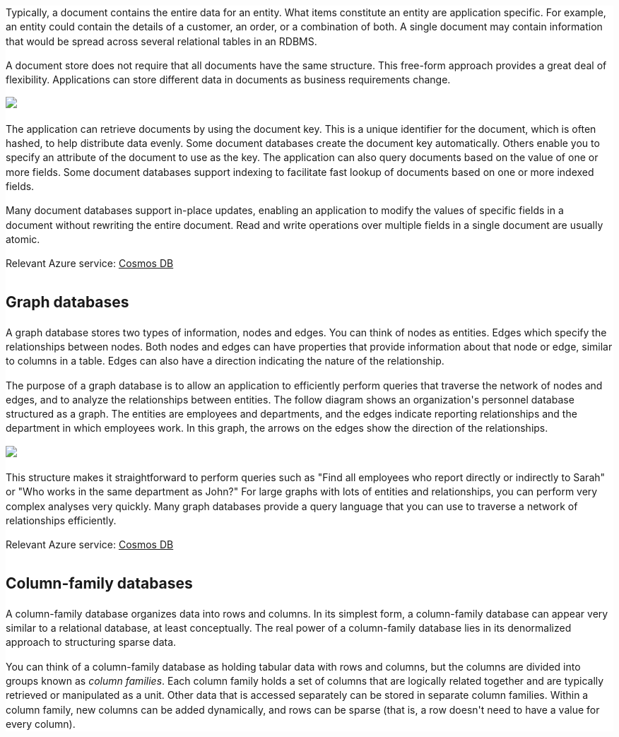 Typically, a document contains the entire data for an entity. What items constitute an entity are application specific. For example, an entity could contain the details of a customer, an order, or a combination of both. A single document may contain information that would be spread across several relational tables in an RDBMS. 

A document store does not require that all documents have the same structure. This free-form approach provides a great deal of flexibility. Applications can store different data in documents as business requirements change.

![](./images/document.png)

The application can retrieve documents by using the document key. This is a unique identifier for the document, which is often hashed, to help distribute data evenly. Some document databases create the document key automatically. Others enable you to specify an attribute of the document to use as the key. The application can also query documents based on the value of one or more fields. Some document databases support indexing to facilitate fast lookup of documents based on one or more indexed fields. 

Many document databases support in-place updates, enabling an application to modify the values of specific fields in a document without rewriting the entire document. Read and write operations over multiple fields in a single document are usually atomic.

Relevant Azure service: [Cosmos DB][cosmosdb]

## Graph databases

A graph database stores two types of information, nodes and edges. You can think of nodes as entities. Edges which specify the relationships between nodes. Both nodes and edges can have properties that provide information about that node or edge, similar to columns in a table. Edges can also have a direction indicating the nature of the relationship.

The purpose of a graph database is to allow an application to efficiently perform queries that traverse the network of nodes and edges, and to analyze the relationships between entities. The follow diagram shows an organization's personnel database structured as a graph. The entities are employees and departments, and the edges indicate reporting relationships and the department in which employees work. In this graph, the arrows on the edges show the direction of the relationships.
 
![](./images/graph.png)

This structure makes it straightforward to perform queries such as "Find all employees who report directly or indirectly to Sarah" or "Who works in the same department as John?" For large graphs with lots of entities and relationships, you can perform very complex analyses very quickly. Many graph databases provide a query language that you can use to traverse a network of relationships efficiently. 

Relevant Azure service: [Cosmos DB][cosmosdb]

## Column-family databases

A column-family database organizes data into rows and columns. In its simplest form, a column-family database can appear very similar to a relational database, at least conceptually. The real power of a column-family database lies in its denormalized approach to structuring sparse data. 

You can think of a column-family database as holding tabular data with rows and columns, but the columns are divided into groups known as *column families*. Each column family holds a set of columns that are logically related together and are typically retrieved or manipulated as a unit. Other data that is accessed separately can be stored in separate column families. Within a column family, new columns can be added dynamically, and rows can be sparse (that is, a row doesn't need to have a value for every column).


[blob]: https://azure.microsoft.com/services/storage/blobs/
[cosmosdb]: https://azure.microsoft.com/services/cosmos-db/
[data-lake]: https://azure.microsoft.com/solutions/data-lake/
[file-storage]: https://azure.microsoft.com/services/storage/files/
[hbase]: /azure/hdinsight/hdinsight-hbase-overview
[mysql]: https://azure.microsoft.com/services/mysql/
[postgres]: https://azure.microsoft.com/services/postgresql/
[redis-cache]: https://azure.microsoft.com/services/cache/
[search]: https://azure.microsoft.com/services/search/
[sql-db]: https://azure.microsoft.com/services/sql-database
[sql-dw]: https://azure.microsoft.com/services/sql-data-warehouse/
[time-series]: https://azure.microsoft.com/services/time-series-insights/